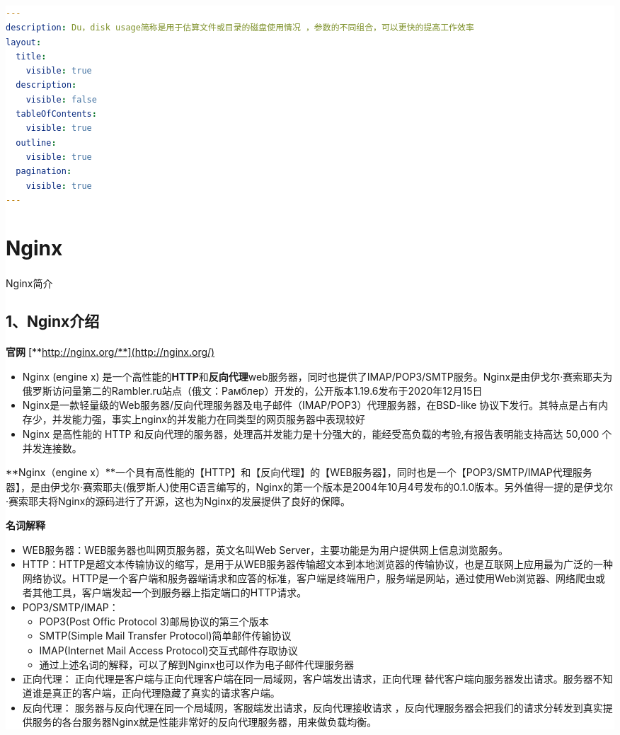```yaml
---
description: Du，disk usage简称是用于估算文件或目录的磁盘使用情况 ，参数的不同组合，可以更快的提高工作效率
layout:
  title:
    visible: true
  description:
    visible: false
  tableOfContents:
    visible: true
  outline:
    visible: true
  pagination:
    visible: true
---
```


# Nginx

Nginx简介

## 1、Nginx介绍

**官网** [**http://nginx.org/**](http://nginx.org/)

* Nginx (engine x) 是一个高性能的**HTTP**和**反向代理**web服务器，同时也提供了IMAP/POP3/SMTP服务。Nginx是由伊戈尔·赛索耶夫为俄罗斯访问量第二的Rambler.ru站点（俄文：Рамблер）开发的，公开版本1.19.6发布于2020年12月15日
* Nginx是一款轻量级的Web服务器/反向代理服务器及电子邮件（IMAP/POP3）代理服务器，在BSD-like 协议下发行。其特点是占有内存少，并发能力强，事实上nginx的并发能力在同类型的网页服务器中表现较好
* Nginx 是高性能的 HTTP 和反向代理的服务器，处理高并发能力是十分强大的，能经受高负载的考验,有报告表明能支持高达 50,000 个并发连接数。

**Nginx（engine x）**一个具有高性能的【HTTP】和【反向代理】的【WEB服务器】，同时也是一个【POP3/SMTP/IMAP代理服务器】，是由伊戈尔·赛索耶夫(俄罗斯人)使用C语言编写的，Nginx的第一个版本是2004年10月4号发布的0.1.0版本。另外值得一提的是伊戈尔·赛索耶夫将Nginx的源码进行了开源，这也为Nginx的发展提供了良好的保障。

**名词解释**

* WEB服务器：WEB服务器也叫网页服务器，英文名叫Web Server，主要功能是为用户提供网上信息浏览服务。
* HTTP：HTTP是超文本传输协议的缩写，是用于从WEB服务器传输超文本到本地浏览器的传输协议，也是互联网上应用最为广泛的一种网络协议。HTTP是一个客户端和服务器端请求和应答的标准，客户端是终端用户，服务端是网站，通过使用Web浏览器、网络爬虫或者其他工具，客户端发起一个到服务器上指定端口的HTTP请求。
* POP3/SMTP/IMAP：
  * POP3(Post Offic Protocol 3)邮局协议的第三个版本
  * SMTP(Simple Mail Transfer Protocol)简单邮件传输协议
  * IMAP(Internet Mail Access Protocol)交互式邮件存取协议
  * 通过上述名词的解释，可以了解到Nginx也可以作为电子邮件代理服务器
* 正向代理： 正向代理是客户端与正向代理客户端在同一局域网，客户端发出请求，正向代理 替代客户端向服务器发出请求。服务器不知道谁是真正的客户端，正向代理隐藏了真实的请求客户端。
* 反向代理： 服务器与反向代理在同一个局域网，客服端发出请求，反向代理接收请求 ，反向代理服务器会把我们的请求分转发到真实提供服务的各台服务器Nginx就是性能非常好的反向代理服务器，用来做负载均衡。
